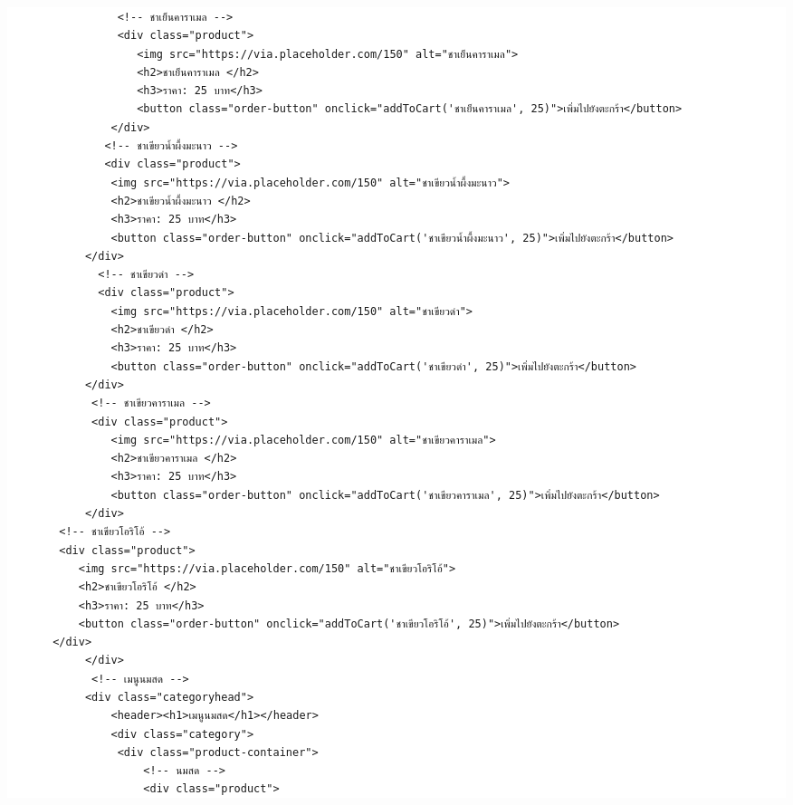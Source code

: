                      <!-- ชาเย็นคาราเมล -->
                     <div class="product">
                        <img src="https://via.placeholder.com/150" alt="ชาเย็นคาราเมล">
                        <h2>ชาเย็นคาราเมล </h2>
                        <h3>ราคา: 25 บาท</h3>
                        <button class="order-button" onclick="addToCart('ชาเย็นคาราเมล', 25)">เพิ่มไปยังตะกร้า</button>
                    </div>
                   <!-- ชาเขียวน้ำผึ้งมะนาว -->
                   <div class="product">
                    <img src="https://via.placeholder.com/150" alt="ชาเขียวน้ำผึ้งมะนาว">
                    <h2>ชาเขียวน้ำผึ้งมะนาว </h2>
                    <h3>ราคา: 25 บาท</h3>
                    <button class="order-button" onclick="addToCart('ชาเขียวน้ำผึ้งมะนาว', 25)">เพิ่มไปยังตะกร้า</button>
                </div>
                  <!-- ชาเขียวดำ -->
                  <div class="product">
                    <img src="https://via.placeholder.com/150" alt="ชาเขียวดำ">
                    <h2>ชาเขียวดำ </h2>
                    <h3>ราคา: 25 บาท</h3>
                    <button class="order-button" onclick="addToCart('ชาเขียวดำ', 25)">เพิ่มไปยังตะกร้า</button>
                </div>
                 <!-- ชาเขียวคาราเมล -->
                 <div class="product">
                    <img src="https://via.placeholder.com/150" alt="ชาเขียวคาราเมล">
                    <h2>ชาเขียวคาราเมล </h2>
                    <h3>ราคา: 25 บาท</h3>
                    <button class="order-button" onclick="addToCart('ชาเขียวคาราเมล', 25)">เพิ่มไปยังตะกร้า</button>
                </div>
            <!-- ชาเขียวโอริโอ้ -->
            <div class="product">
               <img src="https://via.placeholder.com/150" alt="ชาเขียวโอริโอ้">
               <h2>ชาเขียวโอริโอ้ </h2>
               <h3>ราคา: 25 บาท</h3>
               <button class="order-button" onclick="addToCart('ชาเขียวโอริโอ้', 25)">เพิ่มไปยังตะกร้า</button>
           </div>
                </div>
                 <!-- เมนูนมสด -->
                <div class="categoryhead">
                    <header><h1>เมนูนมสด</h1></header> 
                    <div class="category">
                     <div class="product-container">
                         <!-- นมสด -->
                         <div class="product">